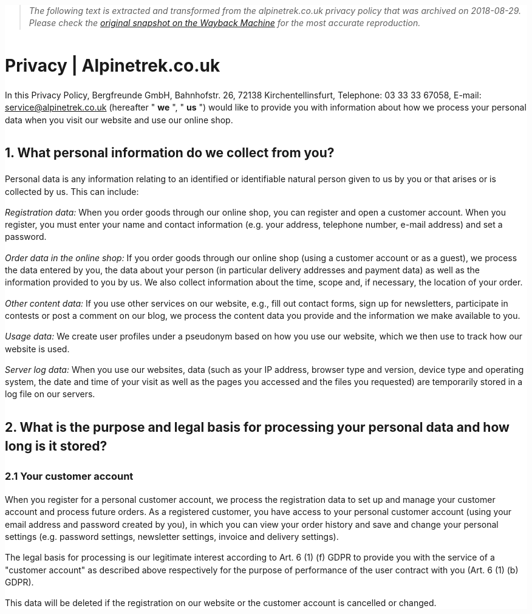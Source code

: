 > *The following text is extracted and transformed from the alpinetrek.co.uk privacy policy that was archived on 2018-08-29. Please check the [original snapshot on the Wayback Machine](https://web.archive.org/web/20180829203928id_/https%3A//www.alpinetrek.co.uk/privacy) for the most accurate reproduction.*

# Privacy | Alpinetrek.co.uk

In this Privacy Policy, Bergfreunde GmbH, Bahnhofstr. 26, 72138 Kirchentellinsfurt, Telephone: 03 33 33 67058, E-mail: service@alpinetrek.co.uk (hereafter " **we** ", " **us** ") would like to provide you with information about how we process your personal data when you visit our website and use our online shop.

## 1\. What personal information do we collect from you?

Personal data is any information relating to an identified or identifiable natural person given to us by you or that arises or is collected by us. This can include:

_Registration data:_ When you order goods through our online shop, you can register and open a customer account. When you register, you must enter your name and contact information (e.g. your address, telephone number, e-mail address) and set a password.

_Order data in the online shop:_ If you order goods through our online shop (using a customer account or as a guest), we process the data entered by you, the data about your person (in particular delivery addresses and payment data) as well as the information provided to you by us. We also collect information about the time, scope and, if necessary, the location of your order.

_Other content data:_ If you use other services on our website, e.g., fill out contact forms, sign up for newsletters, participate in contests or post a comment on our blog, we process the content data you provide and the information we make available to you.

_Usage data:_ We create user profiles under a pseudonym based on how you use our website, which we then use to track how our website is used.

_Server log data:_ When you use our websites, data (such as your IP address, browser type and version, device type and operating system, the date and time of your visit as well as the pages you accessed and the files you requested) are temporarily stored in a log file on our servers.

## 2\. What is the purpose and legal basis for processing your personal data and how long is it stored?

### 2.1 Your customer account

When you register for a personal customer account, we process the registration data to set up and manage your customer account and process future orders. As a registered customer, you have access to your personal customer account (using your email address and password created by you), in which you can view your order history and save and change your personal settings (e.g. password settings, newsletter settings, invoice and delivery settings).

The legal basis for processing is our legitimate interest according to Art. 6 (1) (f) GDPR to provide you with the service of a "customer account" as described above respectively for the purpose of performance of the user contract with you (Art. 6 (1) (b) GDPR).

This data will be deleted if the registration on our website or the customer account is cancelled or changed.
